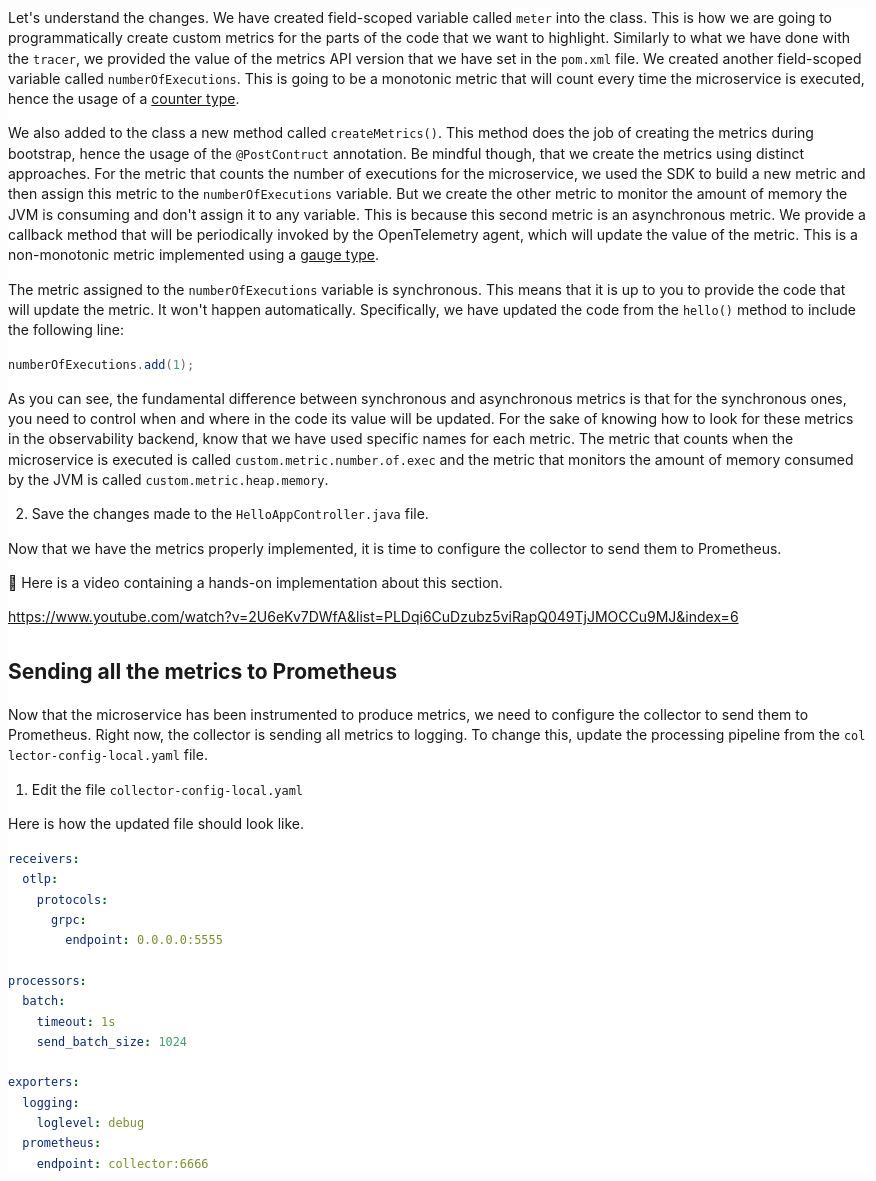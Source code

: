 Let's understand the changes. We have created field-scoped variable called `meter` into the class. This is how we are going to programmatically create custom metrics for the parts of the code that we want to highlight. Similarly to what we have done with the `tracer`, we provided the value of the metrics API version that we have set in the `pom.xml` file. We created another field-scoped variable called `numberOfExecutions`. This is going to be a monotonic metric that will count every time the microservice is executed, hence the usage of a [counter type](https://opentelemetry.io/docs/reference/specification/metrics/datamodel/#sums).

We also added to the class a new method called `createMetrics()`. This method does the job of creating the metrics during bootstrap, hence the usage of the `@PostContruct` annotation. Be mindful though, that we create the metrics using distinct approaches. For the metric that counts the number of executions for the microservice, we used the SDK to build a new metric and then assign this metric to the `numberOfExecutions` variable. But we create the other metric to monitor the amount of memory the JVM is consuming and don't assign it to any variable. This is because this second metric is an asynchronous metric. We provide a callback method that will be periodically invoked by the OpenTelemetry agent, which will update the value of the metric. This is a non-monotonic metric implemented using a [gauge type](https://opentelemetry.io/docs/reference/specification/metrics/datamodel/#gauge).

The metric assigned to the `numberOfExecutions` variable is synchronous. This means that it is up to you to provide the code that will update the metric. It won't happen automatically. Specifically, we have updated the code from the `hello()` method to include the following line:

```java
numberOfExecutions.add(1);
```

As you can see, the fundamental difference between synchronous and asynchronous metrics is that for the synchronous ones, you need to control when and where in the code its value will be updated. For the sake of knowing how to look for these metrics in the observability backend, know that we have used specific names for each metric. The metric that counts when the microservice is executed is called `custom.metric.number.of.exec` and the metric that monitors the amount of memory consumed by the JVM is called `custom.metric.heap.memory`.

2. Save the changes made to the `HelloAppController.java` file.

Now that we have the metrics properly implemented, it is time to configure the collector to send them to Prometheus.

🎥 Here is a video containing a hands-on implementation about this section.

https://www.youtube.com/watch?v=2U6eKv7DWfA&list=PLDqi6CuDzubz5viRapQ049TjJMOCCu9MJ&index=6

## Sending all the metrics to Prometheus

Now that the microservice has been instrumented to produce metrics, we need to configure the collector to send them to Prometheus. Right now, the collector is sending all metrics to logging. To change this, update the processing pipeline from the `collector-config-local.yaml` file.

1. Edit the file `collector-config-local.yaml`

Here is how the updated file should look like.

```yaml
receivers:
  otlp:
    protocols:
      grpc:
        endpoint: 0.0.0.0:5555

processors:
  batch:
    timeout: 1s
    send_batch_size: 1024        

exporters:
  logging:
    loglevel: debug
  prometheus:
    endpoint: collector:6666
```